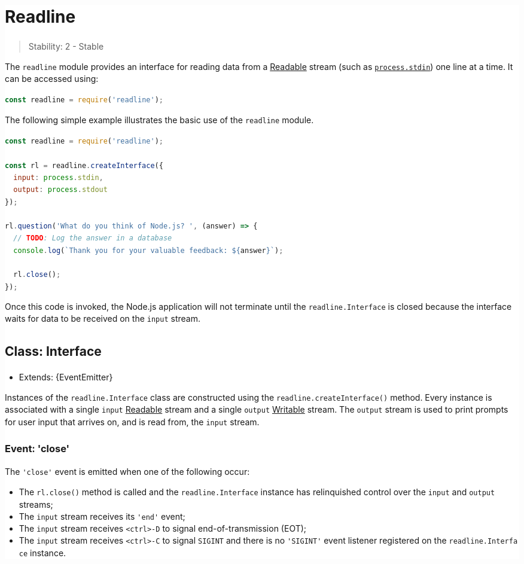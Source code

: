 # Readline



> Stability: 2 - Stable

The `readline` module provides an interface for reading data from a [Readable][]
stream (such as [`process.stdin`]) one line at a time. It can be accessed using:

```js
const readline = require('readline');
```

The following simple example illustrates the basic use of the `readline` module.

```js
const readline = require('readline');

const rl = readline.createInterface({
  input: process.stdin,
  output: process.stdout
});

rl.question('What do you think of Node.js? ', (answer) => {
  // TODO: Log the answer in a database
  console.log(`Thank you for your valuable feedback: ${answer}`);

  rl.close();
});
```

Once this code is invoked, the Node.js application will not terminate until the
`readline.Interface` is closed because the interface waits for data to be
received on the `input` stream.

## Class: Interface


* Extends: {EventEmitter}

Instances of the `readline.Interface` class are constructed using the
`readline.createInterface()` method. Every instance is associated with a
single `input` [Readable][] stream and a single `output` [Writable][] stream.
The `output` stream is used to print prompts for user input that arrives on,
and is read from, the `input` stream.

### Event: 'close'


The `'close'` event is emitted when one of the following occur:

* The `rl.close()` method is called and the `readline.Interface` instance has
  relinquished control over the `input` and `output` streams;
* The `input` stream receives its `'end'` event;
* The `input` stream receives `<ctrl>-D` to signal end-of-transmission (EOT);
* The `input` stream receives `<ctrl>-C` to signal `SIGINT` and there is no
  `'SIGINT'` event listener registered on the `readline.Interface` instance.


[`'SIGCONT'`]: readline.html#readline_event_sigcont
[`'SIGTSTP'`]: readline.html#readline_event_sigtstp
[`'line'`]: #readline_event_line
[`fs.ReadStream`]: fs.html#fs_class_fs_readstream
[`process.stdin`]: process.html#process_process_stdin
[`process.stdout`]: process.html#process_process_stdout
[`rl.close()`]: #readline_rl_close
[Readable]: stream.html#stream_readable_streams
[TTY]: tty.html
[Writable]: stream.html#stream_writable_streams
[reading files]: #readline_example_read_file_stream_line_by_line